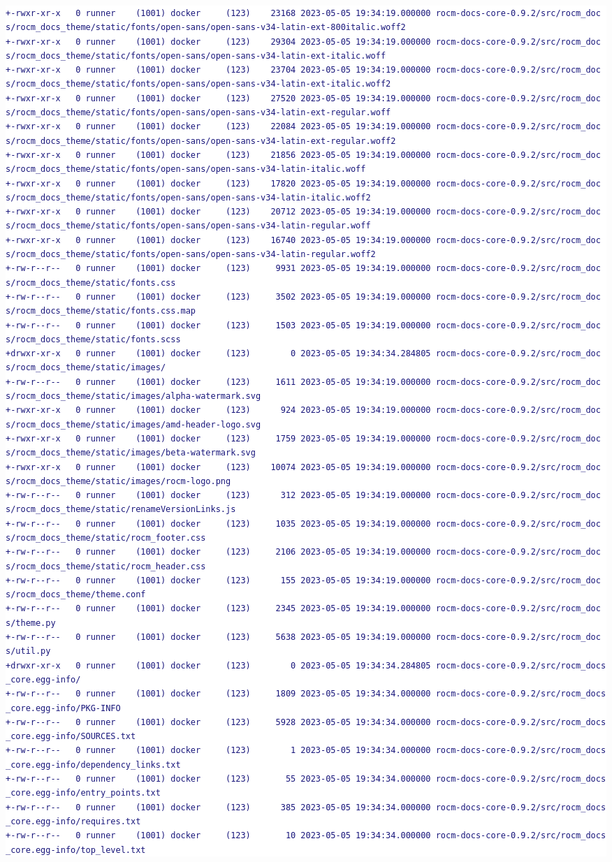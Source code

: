 ```diff
+-rwxr-xr-x   0 runner    (1001) docker     (123)    23168 2023-05-05 19:34:19.000000 rocm-docs-core-0.9.2/src/rocm_docs/rocm_docs_theme/static/fonts/open-sans/open-sans-v34-latin-ext-800italic.woff2
+-rwxr-xr-x   0 runner    (1001) docker     (123)    29304 2023-05-05 19:34:19.000000 rocm-docs-core-0.9.2/src/rocm_docs/rocm_docs_theme/static/fonts/open-sans/open-sans-v34-latin-ext-italic.woff
+-rwxr-xr-x   0 runner    (1001) docker     (123)    23704 2023-05-05 19:34:19.000000 rocm-docs-core-0.9.2/src/rocm_docs/rocm_docs_theme/static/fonts/open-sans/open-sans-v34-latin-ext-italic.woff2
+-rwxr-xr-x   0 runner    (1001) docker     (123)    27520 2023-05-05 19:34:19.000000 rocm-docs-core-0.9.2/src/rocm_docs/rocm_docs_theme/static/fonts/open-sans/open-sans-v34-latin-ext-regular.woff
+-rwxr-xr-x   0 runner    (1001) docker     (123)    22084 2023-05-05 19:34:19.000000 rocm-docs-core-0.9.2/src/rocm_docs/rocm_docs_theme/static/fonts/open-sans/open-sans-v34-latin-ext-regular.woff2
+-rwxr-xr-x   0 runner    (1001) docker     (123)    21856 2023-05-05 19:34:19.000000 rocm-docs-core-0.9.2/src/rocm_docs/rocm_docs_theme/static/fonts/open-sans/open-sans-v34-latin-italic.woff
+-rwxr-xr-x   0 runner    (1001) docker     (123)    17820 2023-05-05 19:34:19.000000 rocm-docs-core-0.9.2/src/rocm_docs/rocm_docs_theme/static/fonts/open-sans/open-sans-v34-latin-italic.woff2
+-rwxr-xr-x   0 runner    (1001) docker     (123)    20712 2023-05-05 19:34:19.000000 rocm-docs-core-0.9.2/src/rocm_docs/rocm_docs_theme/static/fonts/open-sans/open-sans-v34-latin-regular.woff
+-rwxr-xr-x   0 runner    (1001) docker     (123)    16740 2023-05-05 19:34:19.000000 rocm-docs-core-0.9.2/src/rocm_docs/rocm_docs_theme/static/fonts/open-sans/open-sans-v34-latin-regular.woff2
+-rw-r--r--   0 runner    (1001) docker     (123)     9931 2023-05-05 19:34:19.000000 rocm-docs-core-0.9.2/src/rocm_docs/rocm_docs_theme/static/fonts.css
+-rw-r--r--   0 runner    (1001) docker     (123)     3502 2023-05-05 19:34:19.000000 rocm-docs-core-0.9.2/src/rocm_docs/rocm_docs_theme/static/fonts.css.map
+-rw-r--r--   0 runner    (1001) docker     (123)     1503 2023-05-05 19:34:19.000000 rocm-docs-core-0.9.2/src/rocm_docs/rocm_docs_theme/static/fonts.scss
+drwxr-xr-x   0 runner    (1001) docker     (123)        0 2023-05-05 19:34:34.284805 rocm-docs-core-0.9.2/src/rocm_docs/rocm_docs_theme/static/images/
+-rw-r--r--   0 runner    (1001) docker     (123)     1611 2023-05-05 19:34:19.000000 rocm-docs-core-0.9.2/src/rocm_docs/rocm_docs_theme/static/images/alpha-watermark.svg
+-rwxr-xr-x   0 runner    (1001) docker     (123)      924 2023-05-05 19:34:19.000000 rocm-docs-core-0.9.2/src/rocm_docs/rocm_docs_theme/static/images/amd-header-logo.svg
+-rwxr-xr-x   0 runner    (1001) docker     (123)     1759 2023-05-05 19:34:19.000000 rocm-docs-core-0.9.2/src/rocm_docs/rocm_docs_theme/static/images/beta-watermark.svg
+-rwxr-xr-x   0 runner    (1001) docker     (123)    10074 2023-05-05 19:34:19.000000 rocm-docs-core-0.9.2/src/rocm_docs/rocm_docs_theme/static/images/rocm-logo.png
+-rw-r--r--   0 runner    (1001) docker     (123)      312 2023-05-05 19:34:19.000000 rocm-docs-core-0.9.2/src/rocm_docs/rocm_docs_theme/static/renameVersionLinks.js
+-rw-r--r--   0 runner    (1001) docker     (123)     1035 2023-05-05 19:34:19.000000 rocm-docs-core-0.9.2/src/rocm_docs/rocm_docs_theme/static/rocm_footer.css
+-rw-r--r--   0 runner    (1001) docker     (123)     2106 2023-05-05 19:34:19.000000 rocm-docs-core-0.9.2/src/rocm_docs/rocm_docs_theme/static/rocm_header.css
+-rw-r--r--   0 runner    (1001) docker     (123)      155 2023-05-05 19:34:19.000000 rocm-docs-core-0.9.2/src/rocm_docs/rocm_docs_theme/theme.conf
+-rw-r--r--   0 runner    (1001) docker     (123)     2345 2023-05-05 19:34:19.000000 rocm-docs-core-0.9.2/src/rocm_docs/theme.py
+-rw-r--r--   0 runner    (1001) docker     (123)     5638 2023-05-05 19:34:19.000000 rocm-docs-core-0.9.2/src/rocm_docs/util.py
+drwxr-xr-x   0 runner    (1001) docker     (123)        0 2023-05-05 19:34:34.284805 rocm-docs-core-0.9.2/src/rocm_docs_core.egg-info/
+-rw-r--r--   0 runner    (1001) docker     (123)     1809 2023-05-05 19:34:34.000000 rocm-docs-core-0.9.2/src/rocm_docs_core.egg-info/PKG-INFO
+-rw-r--r--   0 runner    (1001) docker     (123)     5928 2023-05-05 19:34:34.000000 rocm-docs-core-0.9.2/src/rocm_docs_core.egg-info/SOURCES.txt
+-rw-r--r--   0 runner    (1001) docker     (123)        1 2023-05-05 19:34:34.000000 rocm-docs-core-0.9.2/src/rocm_docs_core.egg-info/dependency_links.txt
+-rw-r--r--   0 runner    (1001) docker     (123)       55 2023-05-05 19:34:34.000000 rocm-docs-core-0.9.2/src/rocm_docs_core.egg-info/entry_points.txt
+-rw-r--r--   0 runner    (1001) docker     (123)      385 2023-05-05 19:34:34.000000 rocm-docs-core-0.9.2/src/rocm_docs_core.egg-info/requires.txt
+-rw-r--r--   0 runner    (1001) docker     (123)       10 2023-05-05 19:34:34.000000 rocm-docs-core-0.9.2/src/rocm_docs_core.egg-info/top_level.txt
```
